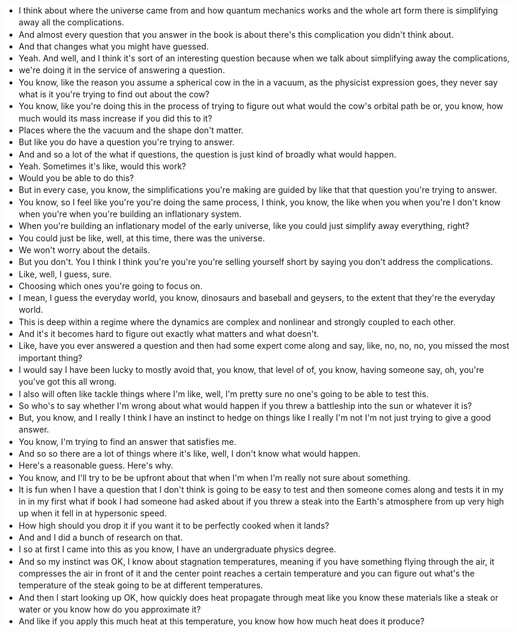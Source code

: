 *  I think about where the universe came from and how quantum mechanics works and the whole art form there is simplifying away all the complications.
*  And almost every question that you answer in the book is about there's this complication you didn't think about.
*  And that changes what you might have guessed.
*  Yeah. And well, and I think it's sort of an interesting question because when we talk about simplifying away the complications,
*  we're doing it in the service of answering a question.
*  You know, like the reason you assume a spherical cow in the in a vacuum, as the physicist expression goes, they never say what is it you're trying to find out about the cow?
*  You know, like you're doing this in the process of trying to figure out what would the cow's orbital path be or, you know, how much would its mass increase if you did this to it?
*  Places where the the vacuum and the shape don't matter.
*  But like you do have a question you're trying to answer.
*  And and so a lot of the what if questions, the question is just kind of broadly what would happen.
*  Yeah. Sometimes it's like, would this work?
*  Would you be able to do this?
*  But in every case, you know, the simplifications you're making are guided by like that that question you're trying to answer.
*  You know, so I feel like you're you're doing the same process, I think, you know, the like when you when you're I don't know when you're when you're building an inflationary system.
*  When you're building an inflationary model of the early universe, like you could just simplify away everything, right?
*  You could just be like, well, at this time, there was the universe.
*  We won't worry about the details.
*  But you don't. You I think I think you're you're you're selling yourself short by saying you don't address the complications.
*  Like, well, I guess, sure.
*  Choosing which ones you're going to focus on.
*  I mean, I guess the everyday world, you know, dinosaurs and baseball and geysers, to the extent that they're the everyday world.
*  This is deep within a regime where the dynamics are complex and nonlinear and strongly coupled to each other.
*  And it's it becomes hard to figure out exactly what matters and what doesn't.
*  Like, have you ever answered a question and then had some expert come along and say, like, no, no, no, you missed the most important thing?
*  I would say I have been lucky to mostly avoid that, you know, that level of of, you know, having someone say, oh, you're you've got this all wrong.
*  I also will often like tackle things where I'm like, well, I'm pretty sure no one's going to be able to test this.
*  So who's to say whether I'm wrong about what would happen if you threw a battleship into the sun or whatever it is?
*  But, you know, and I really I think I have an instinct to hedge on things like I really I'm not I'm not just trying to give a good answer.
*  You know, I'm trying to find an answer that satisfies me.
*  And so so there are a lot of things where it's like, well, I don't know what would happen.
*  Here's a reasonable guess. Here's why.
*  You know, and I'll try to be be upfront about that when I'm when I'm really not sure about something.
*  It is fun when I have a question that I don't think is going to be easy to test and then someone comes along and tests it in my in in my first what if book I had someone had asked about if you threw a steak into the Earth's atmosphere from up very high up when it fell in at hypersonic speed.
*  How high should you drop it if you want it to be perfectly cooked when it lands?
*  And and I did a bunch of research on that.
*  I so at first I came into this as you know, I have an undergraduate physics degree.
*  And so my instinct was OK, I know about stagnation temperatures, meaning if you have something flying through the air, it compresses the air in front of it and the center point reaches a certain temperature and you can figure out what's the temperature of the steak going to be at different temperatures.
*  And then I start looking up OK, how quickly does heat propagate through meat like you know these materials like a steak or water or you know how do you approximate it?
*  And like if you apply this much heat at this temperature, you know how how much heat does it produce?